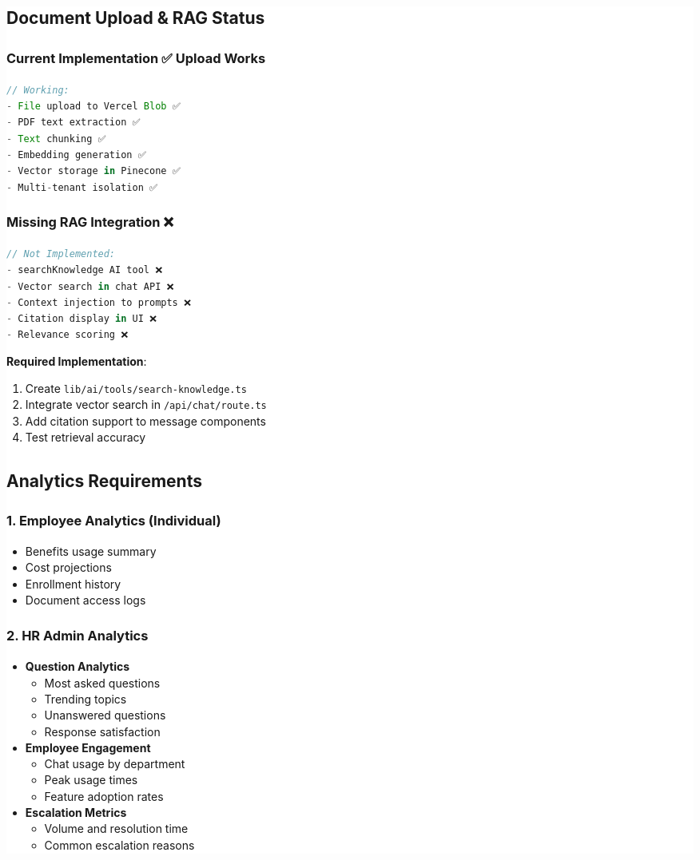## Document Upload & RAG Status

### Current Implementation ✅ Upload Works
```typescript
// Working:
- File upload to Vercel Blob ✅
- PDF text extraction ✅
- Text chunking ✅
- Embedding generation ✅
- Vector storage in Pinecone ✅
- Multi-tenant isolation ✅
```

### Missing RAG Integration ❌
```typescript
// Not Implemented:
- searchKnowledge AI tool ❌
- Vector search in chat API ❌
- Context injection to prompts ❌
- Citation display in UI ❌
- Relevance scoring ❌
```

**Required Implementation**:
1. Create `lib/ai/tools/search-knowledge.ts`
2. Integrate vector search in `/api/chat/route.ts`
3. Add citation support to message components
4. Test retrieval accuracy

## Analytics Requirements

### 1. Employee Analytics (Individual)
- Benefits usage summary
- Cost projections
- Enrollment history
- Document access logs

### 2. HR Admin Analytics
- **Question Analytics**
  - Most asked questions
  - Trending topics
  - Unanswered questions
  - Response satisfaction
- **Employee Engagement**
  - Chat usage by department
  - Peak usage times
  - Feature adoption rates
- **Escalation Metrics**
  - Volume and resolution time
  - Common escalation reasons
